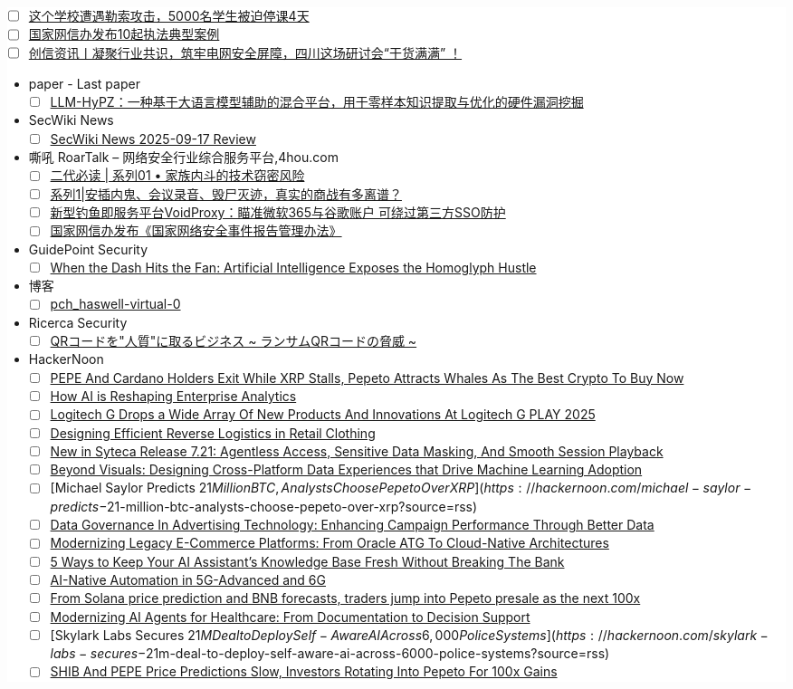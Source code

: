   - [ ] [这个学校遭遇勒索攻击，5000名学生被迫停课4天](https://mp.weixin.qq.com/s?__biz=MzI4NDY2MDMwMw==&mid=2247515017&idx=1&sn=8a0fb30cbe195396e58d4452d213c527)
  - [ ] [国家网信办发布10起执法典型案例](https://mp.weixin.qq.com/s?__biz=MzI4NDY2MDMwMw==&mid=2247515017&idx=2&sn=efad9d801b9095b5447e4fd4778d2027)
  - [ ] [创信资讯丨凝聚行业共识，筑牢电网安全屏障，四川这场研讨会“干货满满” ！](https://mp.weixin.qq.com/s?__biz=MzUxNTQxMzUxMw==&mid=2247526311&idx=1&sn=2f8559827c81674f857bfc5b926e73fe)
- paper - Last paper
  - [ ] [LLM-HyPZ：一种基于大语言模型辅助的混合平台，用于零样本知识提取与优化的硬件漏洞挖掘](https://paper.seebug.org/3387/)
- SecWiki News
  - [ ] [SecWiki News 2025-09-17 Review](http://www.sec-wiki.com/?2025-09-17)
- 嘶吼 RoarTalk – 网络安全行业综合服务平台,4hou.com
  - [ ] [二代必读 | 系列01 • 家族内斗的技术窃密风险](https://www.4hou.com/posts/OGnp)
  - [ ] [系列1|安插内鬼、会议录音、毁尸灭迹，真实的商战有多离谱？](https://www.4hou.com/posts/gy09)
  - [ ] [新型钓鱼即服务平台VoidProxy：瞄准微软365与谷歌账户 可绕过第三方SSO防护](https://www.4hou.com/posts/om1K)
  - [ ] [国家网信办发布《国家网络安全事件报告管理办法》](https://www.4hou.com/posts/kg1x)
- GuidePoint Security
  - [ ] [When the Dash Hits the Fan: Artificial Intelligence Exposes the Homoglyph Hustle](https://www.guidepointsecurity.com/blog/ai-exposes-homoglyph-hustle/)
- 博客
  - [ ] [pch_haswell-virtual-0](https://dyrnq.com/pch_haswell-virtual-0/)
- Ricerca Security
  - [ ] [QRコードを"人質"に取るビジネス ~ ランサムQRコードの脅威 ~](https://ricercasecurity.blogspot.com/2025/09/qr-qr.html)
- HackerNoon
  - [ ] [PEPE And Cardano Holders Exit While XRP Stalls, Pepeto Attracts Whales As The Best Crypto To Buy Now](https://hackernoon.com/pepe-and-cardano-holders-exit-while-xrp-stalls-pepeto-attracts-whales-as-the-best-crypto-to-buy-now?source=rss)
  - [ ] [How AI is Reshaping Enterprise Analytics](https://hackernoon.com/how-ai-is-reshaping-enterprise-analytics?source=rss)
  - [ ] [Logitech G Drops a Wide Array Of New Products And Innovations At Logitech G PLAY 2025](https://hackernoon.com/logitech-g-drops-a-wide-array-of-new-products-and-innovations-at-logitech-g-play-2025?source=rss)
  - [ ] [Designing Efficient Reverse Logistics in Retail Clothing](https://hackernoon.com/designing-efficient-reverse-logistics-in-retail-clothing?source=rss)
  - [ ] [New in Syteca Release 7.21: Agentless Access, Sensitive Data Masking, And Smooth Session Playback](https://hackernoon.com/new-in-syteca-release-721-agentless-access-sensitive-data-masking-and-smooth-session-playback?source=rss)
  - [ ] [Beyond Visuals: Designing Cross-Platform Data Experiences that Drive Machine Learning Adoption](https://hackernoon.com/beyond-visuals-designing-cross-platform-data-experiences-that-drive-machine-learning-adoption?source=rss)
  - [ ] [Michael Saylor Predicts $21 Million BTC, Analysts Choose Pepeto Over XRP](https://hackernoon.com/michael-saylor-predicts-$21-million-btc-analysts-choose-pepeto-over-xrp?source=rss)
  - [ ] [Data Governance In Advertising Technology: Enhancing Campaign Performance Through Better Data](https://hackernoon.com/data-governance-in-advertising-technology-enhancing-campaign-performance-through-better-data?source=rss)
  - [ ] [Modernizing Legacy E-Commerce Platforms: From Oracle ATG To Cloud-Native Architectures](https://hackernoon.com/modernizing-legacy-e-commerce-platforms-from-oracle-atg-to-cloud-native-architectures?source=rss)
  - [ ] [5 Ways to Keep Your AI Assistant’s Knowledge Base Fresh Without Breaking The Bank](https://hackernoon.com/5-ways-to-keep-your-ai-assistants-knowledge-base-fresh-without-breaking-the-bank?source=rss)
  - [ ] [AI-Native Automation in 5G-Advanced and 6G](https://hackernoon.com/vibium-automation-the-ai-native-successor-to-selenium?source=rss)
  - [ ] [From Solana price prediction and BNB forecasts, traders jump into Pepeto presale as the next 100x](https://hackernoon.com/from-solana-price-prediction-and-bnb-forecasts-traders-jump-into-pepeto-presale-as-the-next-100x?source=rss)
  - [ ] [Modernizing AI Agents for Healthcare: From Documentation to Decision Support](https://hackernoon.com/modernizing-ai-agents-for-healthcare-from-documentation-to-decision-support?source=rss)
  - [ ] [Skylark Labs Secures $21M Deal to Deploy Self-Aware AI Across 6,000 Police Systems](https://hackernoon.com/skylark-labs-secures-$21m-deal-to-deploy-self-aware-ai-across-6000-police-systems?source=rss)
  - [ ] [SHIB And PEPE Price Predictions Slow, Investors Rotating Into Pepeto For 100x Gains](https://hackernoon.com/shib-and-pepe-price-predictions-slow-investors-rotating-into-pepeto-for-100x-gains?source=rss)
